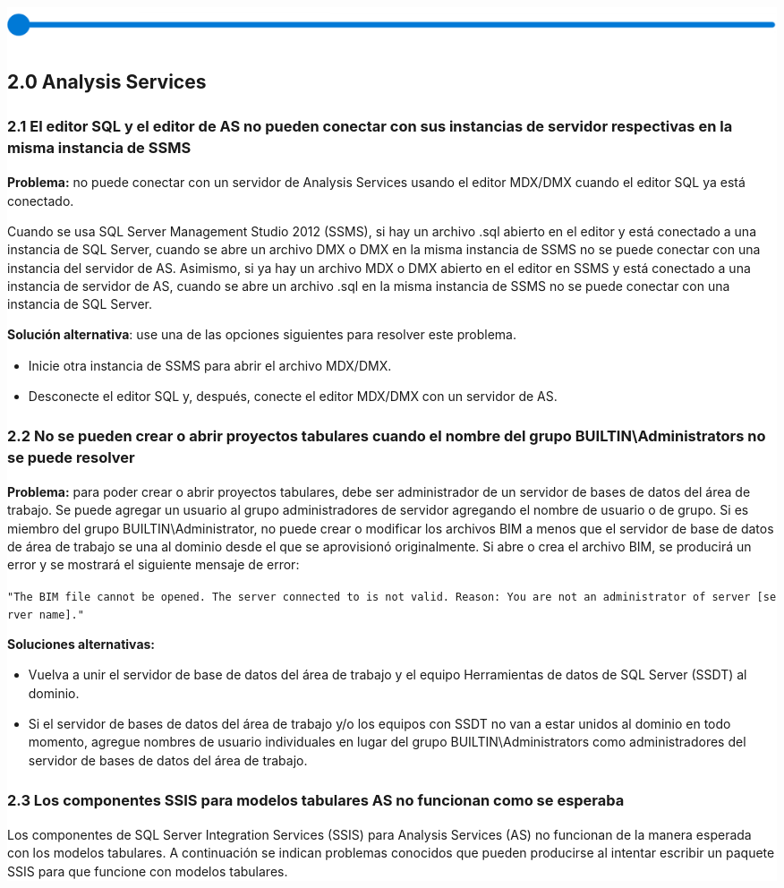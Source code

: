![barra_horizontal](media/horizontal-bar.png "barra_horizontal")  
  
## <a name="AS"></a>2.0 Analysis Services  
  
### <a name="21-sql-editor-and-as-editor-cannot-connect-to-their-respective-server-instances-in-the-same-ssms-instance"></a>2.1 El editor SQL y el editor de AS no pueden conectar con sus instancias de servidor respectivas en la misma instancia de SSMS  
**Problema:** no puede conectar con un servidor de Analysis Services usando el editor MDX/DMX cuando el editor SQL ya está conectado.  
  
Cuando se usa SQL Server Management Studio 2012 (SSMS), si hay un archivo .sql abierto en el editor y está conectado a una instancia de SQL Server, cuando se abre un archivo DMX o DMX en la misma instancia de SSMS no se puede conectar con una instancia del servidor de AS. Asimismo, si ya hay un archivo MDX o DMX abierto en el editor en SSMS y está conectado a una instancia de servidor de AS, cuando se abre un archivo .sql en la misma instancia de SSMS no se puede conectar con una instancia de SQL Server.  
  
**Solución alternativa**: use una de las opciones siguientes para resolver este problema.  
  
-   Inicie otra instancia de SSMS para abrir el archivo MDX/DMX.  
  
-   Desconecte el editor SQL y, después, conecte el editor MDX/DMX con un servidor de AS.  
  
### <a name="22-cannot-create-or-open-tabular-projects-when-builtinadministrators-group-name-cannot-be-resolved"></a>2.2 No se pueden crear o abrir proyectos tabulares cuando el nombre del grupo BUILTIN\Administrators no se puede resolver  
**Problema:** para poder crear o abrir proyectos tabulares, debe ser administrador de un servidor de bases de datos del área de trabajo. Se puede agregar un usuario al grupo administradores de servidor agregando el nombre de usuario o de grupo. Si es miembro del grupo BUILTIN\Administrator, no puede crear o modificar los archivos BIM a menos que el servidor de base de datos de área de trabajo se una al dominio desde el que se aprovisionó originalmente. Si abre o crea el archivo BIM, se producirá un error y se mostrará el siguiente mensaje de error:  
  
`"The BIM file cannot be opened. The server connected to is not valid. Reason: You are not an administrator of server [server name]."`  
  
**Soluciones alternativas:**  
  
-   Vuelva a unir el servidor de base de datos del área de trabajo y el equipo Herramientas de datos de SQL Server (SSDT) al dominio.  
  
-   Si el servidor de bases de datos del área de trabajo y/o los equipos con SSDT no van a estar unidos al dominio en todo momento, agregue nombres de usuario individuales en lugar del grupo BUILTIN\Administrators como administradores del servidor de bases de datos del área de trabajo.  
  
### <a name="23-ssis-components-for-as-tabular-models-do-not-work-as-expected"></a>2.3 Los componentes SSIS para modelos tabulares AS no funcionan como se esperaba  
Los componentes de SQL Server Integration Services (SSIS) para Analysis Services (AS) no funcionan de la manera esperada con los modelos tabulares. A continuación se indican problemas conocidos que pueden producirse al intentar escribir un paquete SSIS para que funcione con modelos tabulares.  
  